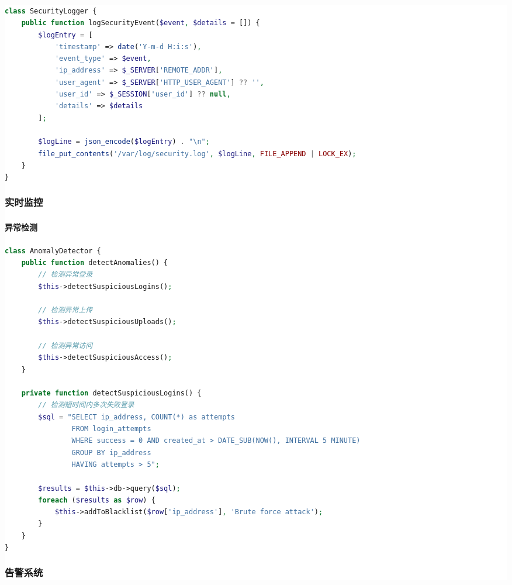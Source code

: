 ```php
class SecurityLogger {
    public function logSecurityEvent($event, $details = []) {
        $logEntry = [
            'timestamp' => date('Y-m-d H:i:s'),
            'event_type' => $event,
            'ip_address' => $_SERVER['REMOTE_ADDR'],
            'user_agent' => $_SERVER['HTTP_USER_AGENT'] ?? '',
            'user_id' => $_SESSION['user_id'] ?? null,
            'details' => $details
        ];
        
        $logLine = json_encode($logEntry) . "\n";
        file_put_contents('/var/log/security.log', $logLine, FILE_APPEND | LOCK_EX);
    }
}
```

### 实时监控

#### 异常检测

```php
class AnomalyDetector {
    public function detectAnomalies() {
        // 检测异常登录
        $this->detectSuspiciousLogins();
        
        // 检测异常上传
        $this->detectSuspiciousUploads();
        
        // 检测异常访问
        $this->detectSuspiciousAccess();
    }
    
    private function detectSuspiciousLogins() {
        // 检测短时间内多次失败登录
        $sql = "SELECT ip_address, COUNT(*) as attempts 
                FROM login_attempts 
                WHERE success = 0 AND created_at > DATE_SUB(NOW(), INTERVAL 5 MINUTE)
                GROUP BY ip_address 
                HAVING attempts > 5";
        
        $results = $this->db->query($sql);
        foreach ($results as $row) {
            $this->addToBlacklist($row['ip_address'], 'Brute force attack');
        }
    }
}
```

### 告警系统
